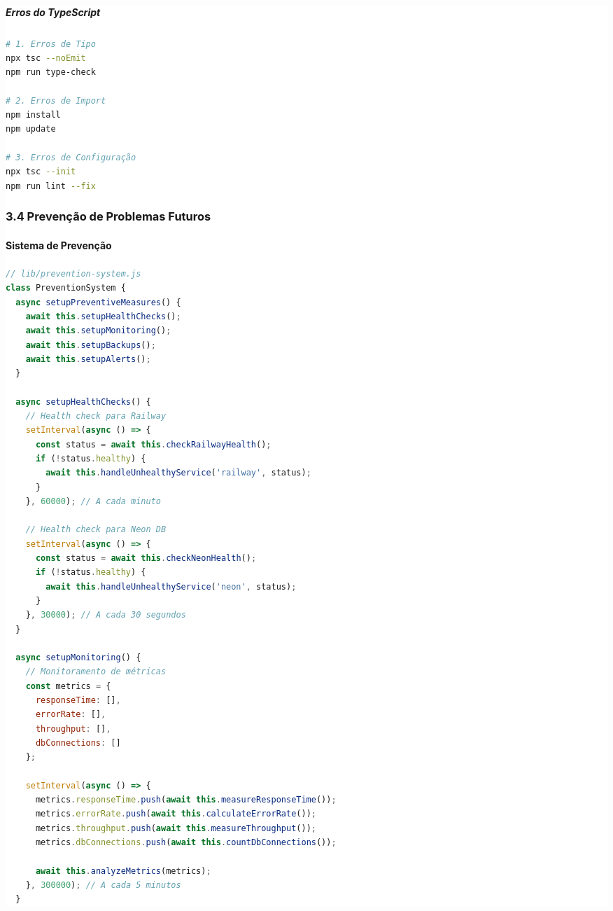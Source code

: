 ##### Erros do TypeScript
```bash
# 1. Erros de Tipo
npx tsc --noEmit
npm run type-check

# 2. Erros de Import
npm install
npm update

# 3. Erros de Configuração
npx tsc --init
npm run lint --fix
```

### 3.4 Prevenção de Problemas Futuros

#### Sistema de Prevenção
```javascript
// lib/prevention-system.js
class PreventionSystem {
  async setupPreventiveMeasures() {
    await this.setupHealthChecks();
    await this.setupMonitoring();
    await this.setupBackups();
    await this.setupAlerts();
  }

  async setupHealthChecks() {
    // Health check para Railway
    setInterval(async () => {
      const status = await this.checkRailwayHealth();
      if (!status.healthy) {
        await this.handleUnhealthyService('railway', status);
      }
    }, 60000); // A cada minuto

    // Health check para Neon DB
    setInterval(async () => {
      const status = await this.checkNeonHealth();
      if (!status.healthy) {
        await this.handleUnhealthyService('neon', status);
      }
    }, 30000); // A cada 30 segundos
  }

  async setupMonitoring() {
    // Monitoramento de métricas
    const metrics = {
      responseTime: [],
      errorRate: [],
      throughput: [],
      dbConnections: []
    };

    setInterval(async () => {
      metrics.responseTime.push(await this.measureResponseTime());
      metrics.errorRate.push(await this.calculateErrorRate());
      metrics.throughput.push(await this.measureThroughput());
      metrics.dbConnections.push(await this.countDbConnections());
      
      await this.analyzeMetrics(metrics);
    }, 300000); // A cada 5 minutos
  }
```